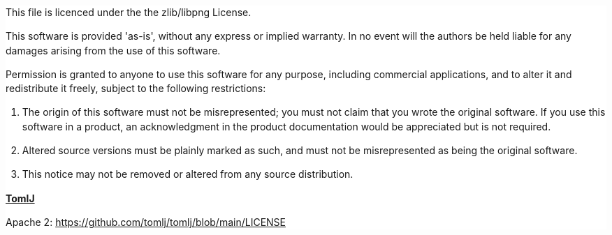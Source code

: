 This file is licenced under the the zlib/libpng License.

This software is provided 'as-is', without any express or implied
warranty. In no event will the authors be held liable for any
damages arising from the use of this software.

Permission is granted to anyone to use this software for any
purpose, including commercial applications, and to alter it and
redistribute it freely, subject to the following restrictions:

1. The origin of this software must not be misrepresented; you
   must not claim that you wrote the original software. If you use
   this software in a product, an acknowledgment in the product
   documentation would be appreciated but is not required.

2. Altered source versions must be plainly marked as such, and
   must not be misrepresented as being the original software.

3. This notice may not be removed or altered from any source
   distribution.

**[TomlJ](https://github.com/tomlj/tomlj)**

Apache 2: https://github.com/tomlj/tomlj/blob/main/LICENSE
